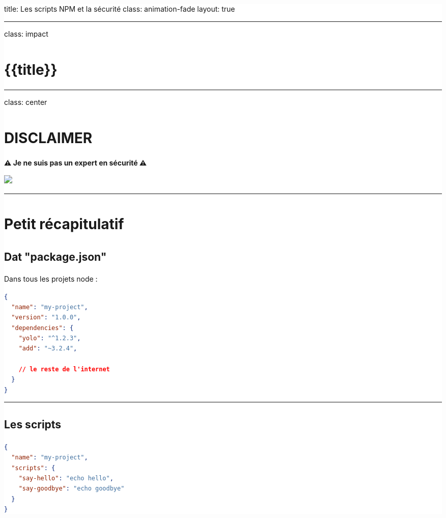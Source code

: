title: Les scripts NPM et la sécurité
class: animation-fade
layout: true




---

class: impact

# {{title}}

---

class: center

# DISCLAIMER

**&#9888; Je ne suis pas un expert en sécurité &#9888;**

<img src="https://media.giphy.com/media/KQm5O05y9rzQA/giphy.gif" />

---

# Petit récapitulatif

## Dat "package.json"

Dans tous les projets node :

```json
{
  "name": "my-project",
  "version": "1.0.0",
  "dependencies": {
	"yolo": "^1.2.3",
	"add": "~3.2.4",

    // le reste de l'internet
  }
}
```

---

## Les scripts

```json
{
  "name": "my-project",
  "scripts": {
    "say-hello": "echo hello",
    "say-goodbye": "echo goodbye"
  }
}
```
